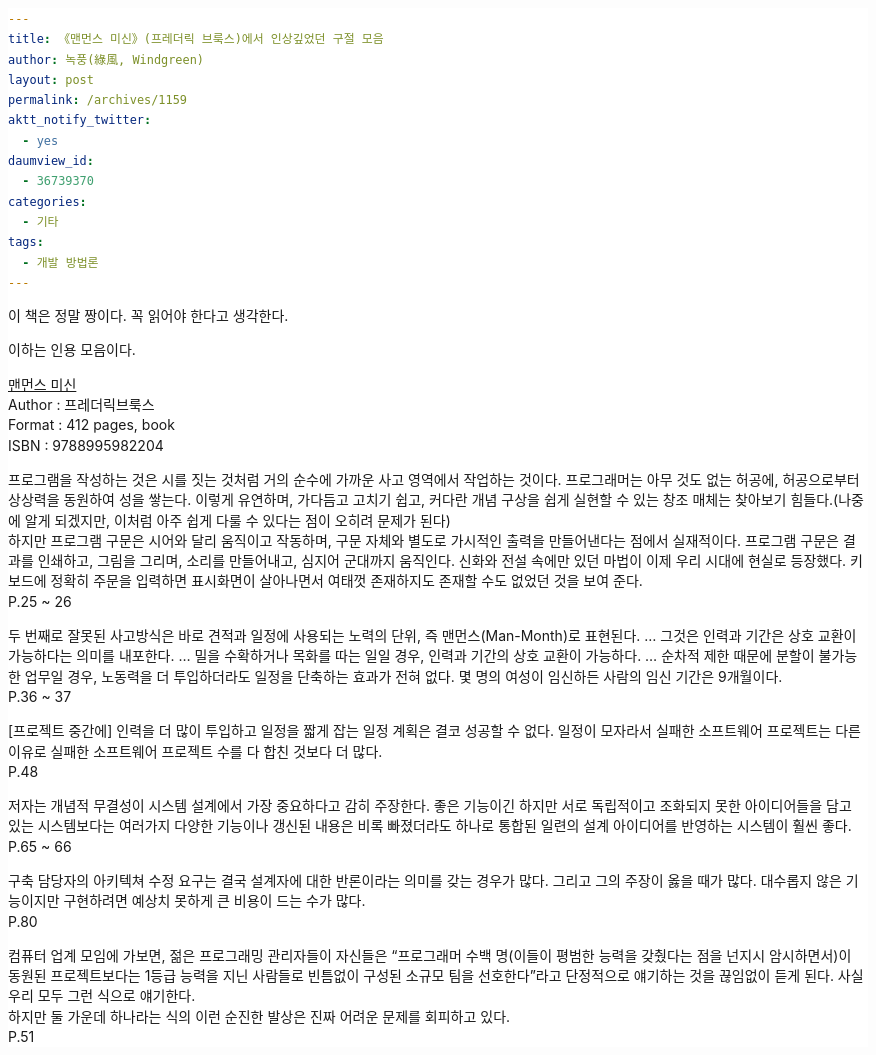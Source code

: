 ```yaml
---
title: 《맨먼스 미신》(프레더릭 브룩스)에서 인상깊었던 구절 모음
author: 녹풍(綠風, Windgreen)
layout: post
permalink: /archives/1159
aktt_notify_twitter:
  - yes
daumview_id:
  - 36739370
categories:
  - 기타
tags:
  - 개발 방법론
---
```

이 책은 정말 짱이다. 꼭 읽어야 한다고 생각한다.

이하는 인용 모음이다.

[맨먼스 미신][1]  
Author : 프레더릭브룩스  
Format : 412 pages, book  
ISBN : 9788995982204

프로그램을 작성하는 것은 시를 짓는 것처럼 거의 순수에 가까운 사고 영역에서 작업하는 것이다. 프로그래머는 아무 것도 없는 허공에, 허공으로부터 상상력을 동원하여 성을 쌓는다. 이렇게 유연하며, 가다듬고 고치기 쉽고, 커다란 개념 구상을 쉽게 실현할 수 있는 창조 매체는 찾아보기 힘들다.(나중에 알게 되겠지만, 이처럼 아주 쉽게 다룰 수 있다는 점이 오히려 문제가 된다)  
하지만 프로그램 구문은 시어와 달리 움직이고 작동하며, 구문 자체와 별도로 가시적인 출력을 만들어낸다는 점에서 실재적이다. 프로그램 구문은 결과를 인쇄하고, 그림을 그리며, 소리를 만들어내고, 심지어 군대까지 움직인다. 신화와 전설 속에만 있던 마법이 이제 우리 시대에 현실로 등장했다. 키보드에 정확히 주문을 입력하면 표시화면이 살아나면서 여태껏 존재하지도 존재할 수도 없었던 것을 보여 준다.  
P.25 ~ 26

두 번째로 잘못된 사고방식은 바로 견적과 일정에 사용되는 노력의 단위, 즉 맨먼스(Man-Month)로 표현된다. … 그것은 인력과 기간은 상호 교환이 가능하다는 의미를 내포한다. … 밀을 수확하거나 목화를 따는 일일 경우, 인력과 기간의 상호 교환이 가능하다. … 순차적 제한 때문에 분할이 불가능한 업무일 경우, 노동력을 더 투입하더라도 일정을 단축하는 효과가 전혀 없다. 몇 명의 여성이 임신하든 사람의 임신 기간은 9개월이다.  
P.36 ~ 37

[프로젝트 중간에] 인력을 더 많이 투입하고 일정을 짧게 잡는 일정 계획은 결코 성공할 수 없다. 일정이 모자라서 실패한 소프트웨어 프로젝트는 다른 이유로 실패한 소프트웨어 프로젝트 수를 다 합친 것보다 더 많다.  
P.48

저자는 개념적 무결성이 시스템 설계에서 가장 중요하다고 감히 주장한다. 좋은 기능이긴 하지만 서로 독립적이고 조화되지 못한 아이디어들을 담고 있는 시스템보다는 여러가지 다양한 기능이나 갱신된 내용은 비록 빠졌더라도 하나로 통합된 일련의 설계 아이디어를 반영하는 시스템이 훨씬 좋다.  
P.65 ~ 66

구축 담당자의 아키텍쳐 수정 요구는 결국 설계자에 대한 반론이라는 의미를 갖는 경우가 많다. 그리고 그의 주장이 옳을 때가 많다. 대수롭지 않은 기능이지만 구현하려면 예상치 못하게 큰 비용이 드는 수가 많다.  
P.80

컴퓨터 업계 모임에 가보면, 젊은 프로그래밍 관리자들이 자신들은 “프로그래머 수백 명(이들이 평범한 능력을 갖췄다는 점을 넌지시 암시하면서)이 동원된 프로젝트보다는 1등급 능력을 지닌 사람들로 빈틈없이 구성된 소규모 팀을 선호한다”라고 단정적으로 얘기하는 것을 끊임없이 듣게 된다. 사실 우리 모두 그런 식으로 얘기한다.  
하지만 둘 가운데 하나라는 식의 이런 순진한 발상은 진짜 어려운 문제를 회피하고 있다.  
P.51


 [1]: http://www.aladin.co.kr/shop/wproduct.aspx?ISBN=8995982209